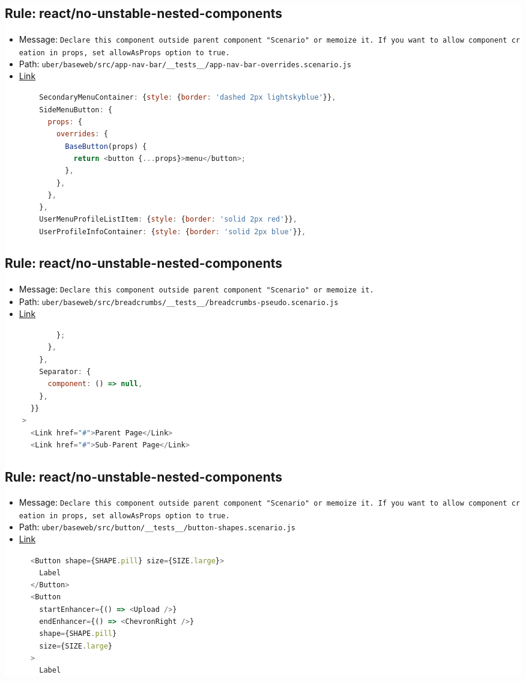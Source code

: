 ## Rule: react/no-unstable-nested-components
- Message: `Declare this component outside parent component "Scenario" or memoize it. If you want to allow component creation in props, set allowAsProps option to true.`
- Path: `uber/baseweb/src/app-nav-bar/__tests__/app-nav-bar-overrides.scenario.js`
- [Link](https://github.com/uber/baseweb/blob/HEAD/src/app-nav-bar/__tests__/app-nav-bar-overrides.scenario.js#L82-L84)
```js
        SecondaryMenuContainer: {style: {border: 'dashed 2px lightskyblue'}},
        SideMenuButton: {
          props: {
            overrides: {
              BaseButton(props) {
                return <button {...props}>menu</button>;
              },
            },
          },
        },
        UserMenuProfileListItem: {style: {border: 'solid 2px red'}},
        UserProfileInfoContainer: {style: {border: 'solid 2px blue'}},
```

## Rule: react/no-unstable-nested-components
- Message: `Declare this component outside parent component "Scenario" or memoize it.`
- Path: `uber/baseweb/src/breadcrumbs/__tests__/breadcrumbs-pseudo.scenario.js`
- [Link](https://github.com/uber/baseweb/blob/HEAD/src/breadcrumbs/__tests__/breadcrumbs-pseudo.scenario.js#L33-L33)
```js
            };
          },
        },
        Separator: {
          component: () => null,
        },
      }}
    >
      <Link href="#">Parent Page</Link>
      <Link href="#">Sub-Parent Page</Link>
```

## Rule: react/no-unstable-nested-components
- Message: `Declare this component outside parent component "Scenario" or memoize it. If you want to allow component creation in props, set allowAsProps option to true.`
- Path: `uber/baseweb/src/button/__tests__/button-shapes.scenario.js`
- [Link](https://github.com/uber/baseweb/blob/HEAD/src/button/__tests__/button-shapes.scenario.js#L30-L30)
```js
      <Button shape={SHAPE.pill} size={SIZE.large}>
        Label
      </Button>
      <Button
        startEnhancer={() => <Upload />}
        endEnhancer={() => <ChevronRight />}
        shape={SHAPE.pill}
        size={SIZE.large}
      >
        Label
```
